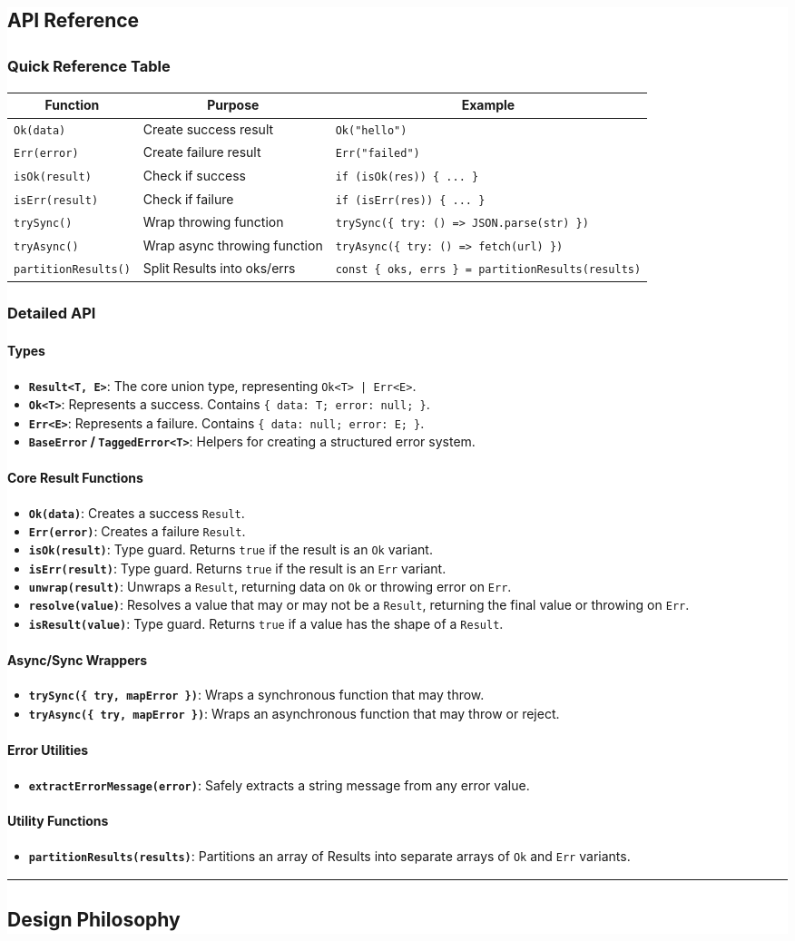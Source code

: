 
## API Reference

### Quick Reference Table

| Function | Purpose | Example |
|----------|---------|---------|
| `Ok(data)` | Create success result | `Ok("hello")` |
| `Err(error)` | Create failure result | `Err("failed")` |
| `isOk(result)` | Check if success | `if (isOk(res)) { ... }` |
| `isErr(result)` | Check if failure | `if (isErr(res)) { ... }` |
| `trySync()` | Wrap throwing function | `trySync({ try: () => JSON.parse(str) })` |
| `tryAsync()` | Wrap async throwing function | `tryAsync({ try: () => fetch(url) })` |
| `partitionResults()` | Split Results into oks/errs | `const { oks, errs } = partitionResults(results)` |

### Detailed API

#### Types
- **`Result<T, E>`**: The core union type, representing `Ok<T> | Err<E>`.
- **`Ok<T>`**: Represents a success. Contains `{ data: T; error: null; }`.
- **`Err<E>`**: Represents a failure. Contains `{ data: null; error: E; }`.
- **`BaseError` / `TaggedError<T>`**: Helpers for creating a structured error system.

#### Core Result Functions
- **`Ok(data)`**: Creates a success `Result`.
- **`Err(error)`**: Creates a failure `Result`.
- **`isOk(result)`**: Type guard. Returns `true` if the result is an `Ok` variant.
- **`isErr(result)`**: Type guard. Returns `true` if the result is an `Err` variant.
- **`unwrap(result)`**: Unwraps a `Result`, returning data on `Ok` or throwing error on `Err`.
- **`resolve(value)`**: Resolves a value that may or may not be a `Result`, returning the final value or throwing on `Err`.
- **`isResult(value)`**: Type guard. Returns `true` if a value has the shape of a `Result`.

#### Async/Sync Wrappers
- **`trySync({ try, mapError })`**: Wraps a synchronous function that may throw.
- **`tryAsync({ try, mapError })`**: Wraps an asynchronous function that may throw or reject.

#### Error Utilities
- **`extractErrorMessage(error)`**: Safely extracts a string message from any error value.

#### Utility Functions
- **`partitionResults(results)`**: Partitions an array of Results into separate arrays of `Ok` and `Err` variants.

---

## Design Philosophy

